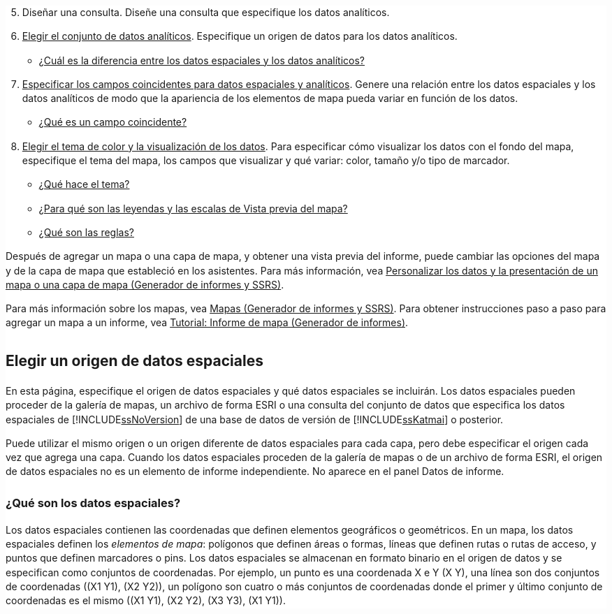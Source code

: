 5.  Diseñar una consulta. Diseñe una consulta que especifique los datos analíticos.  
  
6.  [Elegir el conjunto de datos analíticos](#AnalyticalData). Especifique un origen de datos para los datos analíticos.  
  
    -   [¿Cuál es la diferencia entre los datos espaciales y los datos analíticos?](#Diff)  
  
7.  [Especificar los campos coincidentes para datos espaciales y analíticos](#SpecifyMatchFields). Genere una relación entre los datos espaciales y los datos analíticos de modo que la apariencia de los elementos de mapa pueda variar en función de los datos.  
  
    -   [¿Qué es un campo coincidente?](#MatchFields)  
  
8.  [Elegir el tema de color y la visualización de los datos](#ThemeandVisualization). Para especificar cómo visualizar los datos con el fondo del mapa, especifique el tema del mapa, los campos que visualizar y qué variar: color, tamaño y/o tipo de marcador.  
  
    -   [¿Qué hace el tema?](#Theme)  
  
    -   [¿Para qué son las leyendas y las escalas de Vista previa del mapa?](#Legends)  
  
    -   [¿Qué son las reglas?](#Rules)  
  
 Después de agregar un mapa o una capa de mapa, y obtener una vista previa del informe, puede cambiar las opciones del mapa y de la capa de mapa que estableció en los asistentes. Para más información, vea [Personalizar los datos y la presentación de un mapa o una capa de mapa &#40;Generador de informes y SSRS&#41;](../../reporting-services/report-design/customize-the-data-and-display-of-a-map-or-map-layer-report-builder-and-ssrs.md).  
  
 Para más información sobre los mapas, vea [Mapas &#40;Generador de informes y SSRS&#41;](../../reporting-services/report-design/maps-report-builder-and-ssrs.md). Para obtener instrucciones paso a paso para agregar un mapa a un informe, vea [Tutorial: Informe de mapa &#40;Generador de informes&#41;](../../reporting-services/tutorial-map-report-report-builder.md).  
  
##  <a name="SpatialDataSource"></a> Elegir un origen de datos espaciales  
 En esta página, especifique el origen de datos espaciales y qué datos espaciales se incluirán. Los datos espaciales pueden proceder de la galería de mapas, un archivo de forma ESRI o una consulta del conjunto de datos que especifica los datos espaciales de [!INCLUDE[ssNoVersion](../../includes/ssnoversion-md.md)] de una base de datos de versión de [!INCLUDE[ssKatmai](../../includes/sskatmai-md.md)] o posterior.  
  
 Puede utilizar el mismo origen o un origen diferente de datos espaciales para cada capa, pero debe especificar el origen cada vez que agrega una capa. Cuando los datos espaciales proceden de la galería de mapas o de un archivo de forma ESRI, el origen de datos espaciales no es un elemento de informe independiente. No aparece en el panel Datos de informe.  
  
###  <a name="SpatialData"></a> ¿Qué son los datos espaciales?  
 Los datos espaciales contienen las coordenadas que definen elementos geográficos o geométricos. En un mapa, los datos espaciales definen los *elementos de mapa*: polígonos que definen áreas o formas, líneas que definen rutas o rutas de acceso, y puntos que definen marcadores o pins. Los datos espaciales se almacenan en formato binario en el origen de datos y se especifican como conjuntos de coordenadas. Por ejemplo, un punto es una coordenada X e Y (X Y), una línea son dos conjuntos de coordenadas ((X1 Y1), (X2 Y2)), un polígono son cuatro o más conjuntos de coordenadas donde el primer y último conjunto de coordenadas es el mismo ((X1 Y1), (X2 Y2), (X3 Y3), (X1 Y1)).  
  